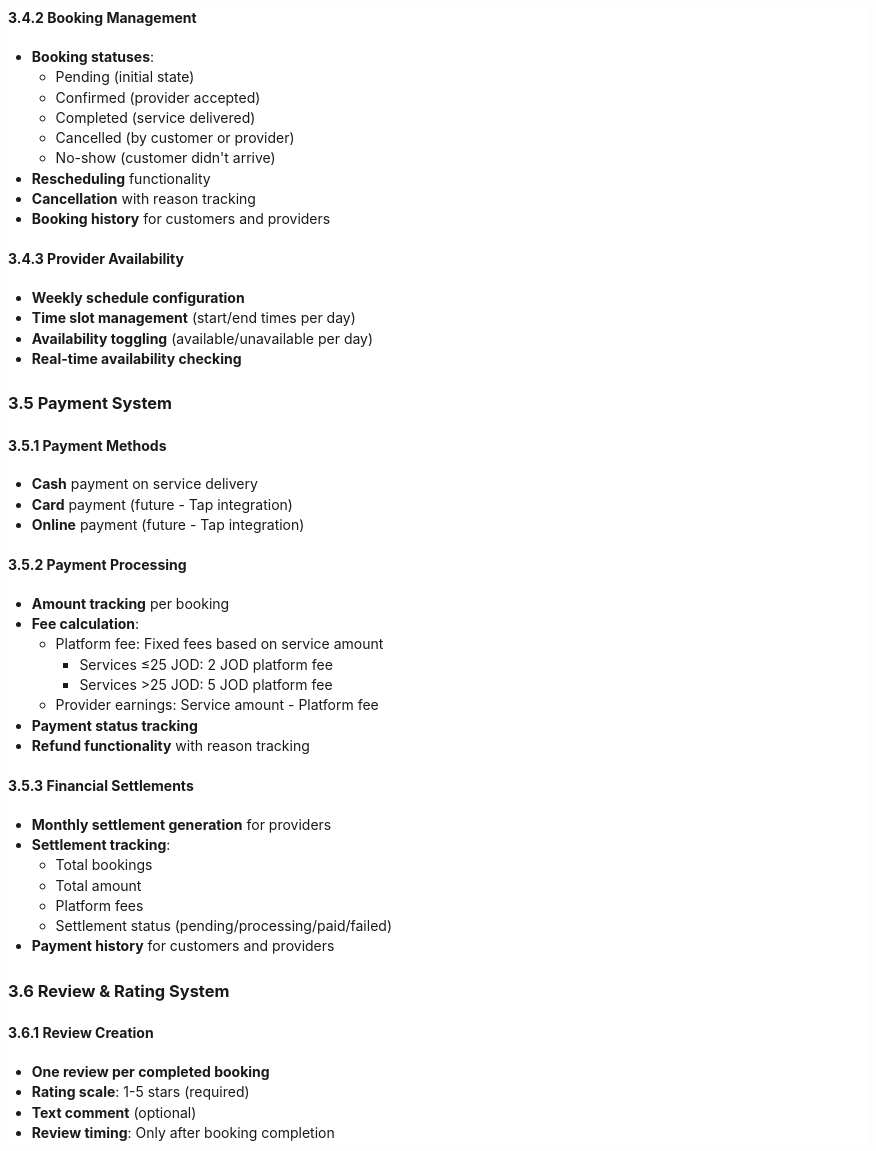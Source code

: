 #### 3.4.2 Booking Management
- **Booking statuses**:
  - Pending (initial state)
  - Confirmed (provider accepted)
  - Completed (service delivered)
  - Cancelled (by customer or provider)
  - No-show (customer didn't arrive)
- **Rescheduling** functionality
- **Cancellation** with reason tracking
- **Booking history** for customers and providers

#### 3.4.3 Provider Availability
- **Weekly schedule configuration**
- **Time slot management** (start/end times per day)
- **Availability toggling** (available/unavailable per day)
- **Real-time availability checking**

### 3.5 Payment System

#### 3.5.1 Payment Methods
- **Cash** payment on service delivery
- **Card** payment (future - Tap integration)
- **Online** payment (future - Tap integration)

#### 3.5.2 Payment Processing
- **Amount tracking** per booking
- **Fee calculation**:
  - Platform fee: Fixed fees based on service amount
    - Services ≤25 JOD: 2 JOD platform fee
    - Services >25 JOD: 5 JOD platform fee
  - Provider earnings: Service amount - Platform fee
- **Payment status tracking**
- **Refund functionality** with reason tracking

#### 3.5.3 Financial Settlements
- **Monthly settlement generation** for providers
- **Settlement tracking**:
  - Total bookings
  - Total amount
  - Platform fees
  - Settlement status (pending/processing/paid/failed)
- **Payment history** for customers and providers

### 3.6 Review & Rating System

#### 3.6.1 Review Creation
- **One review per completed booking**
- **Rating scale**: 1-5 stars (required)
- **Text comment** (optional)
- **Review timing**: Only after booking completion

